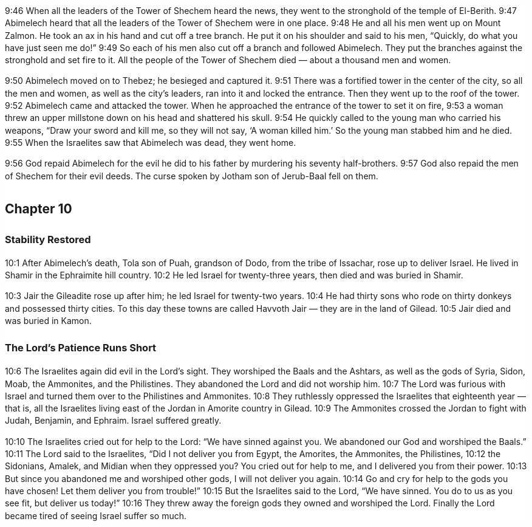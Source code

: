 <a name="9:46">9:46</a> When all the leaders of the Tower of Shechem heard the news, they went to the stronghold of the temple of El-Berith. <a name="9:47">9:47</a> Abimelech heard that all the leaders of the Tower of Shechem were in one place. <a name="9:48">9:48</a> He and all his men went up on Mount Zalmon. He took an ax in his hand and cut off a tree branch. He put it on his shoulder and said to his men, “Quickly, do what you have just seen me do!” <a name="9:49">9:49</a> So each of his men also cut off a branch and followed Abimelech. They put the branches against the stronghold and set fire to it. All the people of the Tower of Shechem died — about a thousand men and women.

<a name="9:50">9:50</a> Abimelech moved on to Thebez; he besieged and captured it. <a name="9:51">9:51</a> There was a fortified tower in the center of the city, so all the men and women, as well as the city’s leaders, ran into it and locked the entrance. Then they went up to the roof of the tower. <a name="9:52">9:52</a> Abimelech came and attacked the tower. When he approached the entrance of the tower to set it on fire, <a name="9:53">9:53</a> a woman threw an upper millstone down on his head and shattered his skull. <a name="9:54">9:54</a> He quickly called to the young man who carried his weapons, “Draw your sword and kill me, so they will not say, ‘A woman killed him.’ So the young man stabbed him and he died. <a name="9:55">9:55</a> When the Israelites saw that Abimelech was dead, they went home.

<a name="9:56">9:56</a> God repaid Abimelech for the evil he did to his father by murdering his seventy half-brothers. <a name="9:57">9:57</a> God also repaid the men of Shechem for their evil deeds. The curse spoken by Jotham son of Jerub-Baal fell on them.

## Chapter 10

### Stability Restored

<a name="10:1">10:1</a> After Abimelech’s death, Tola son of Puah, grandson of Dodo, from the tribe of Issachar, rose up to deliver Israel. He lived in Shamir in the Ephraimite hill country. <a name="10:2">10:2</a> He led Israel for twenty-three years, then died and was buried in Shamir.

<a name="10:3">10:3</a> Jair the Gileadite rose up after him; he led Israel for twenty-two years. <a name="10:4">10:4</a> He had thirty sons who rode on thirty donkeys and possessed thirty cities. To this day these towns are called Havvoth Jair — they are in the land of Gilead. <a name="10:5">10:5</a> Jair died and was buried in Kamon.

### The Lord’s Patience Runs Short

<a name="10:6">10:6</a> The Israelites again did evil in the Lord’s sight. They worshiped the Baals and the Ashtars, as well as the gods of Syria, Sidon, Moab, the Ammonites, and the Philistines. They abandoned the Lord and did not worship him. <a name="10:7">10:7</a> The Lord was furious with Israel and turned them over to the Philistines and Ammonites. <a name="10:8">10:8</a> They ruthlessly oppressed the Israelites that eighteenth year — that is, all the Israelites living east of the Jordan in Amorite country in Gilead. <a name="10:9">10:9</a> The Ammonites crossed the Jordan to fight with Judah, Benjamin, and Ephraim. Israel suffered greatly.

<a name="10:10">10:10</a> The Israelites cried out for help to the Lord: “We have sinned against you. We abandoned our God and worshiped the Baals.” <a name="10:11">10:11</a> The Lord said to the Israelites, “Did I not deliver you from Egypt, the Amorites, the Ammonites, the Philistines, <a name="10:12">10:12</a> the Sidonians, Amalek, and Midian when they oppressed you? You cried out for help to me, and I delivered you from their power. <a name="10:13">10:13</a> But since you abandoned me and worshiped other gods, I will not deliver you again. <a name="10:14">10:14</a> Go and cry for help to the gods you have chosen! Let them deliver you from trouble!” <a name="10:15">10:15</a> But the Israelites said to the Lord, “We have sinned. You do to us as you see fit, but deliver us today!” <a name="10:16">10:16</a> They threw away the foreign gods they owned and worshiped the Lord. Finally the Lord became tired of seeing Israel suffer so much.
